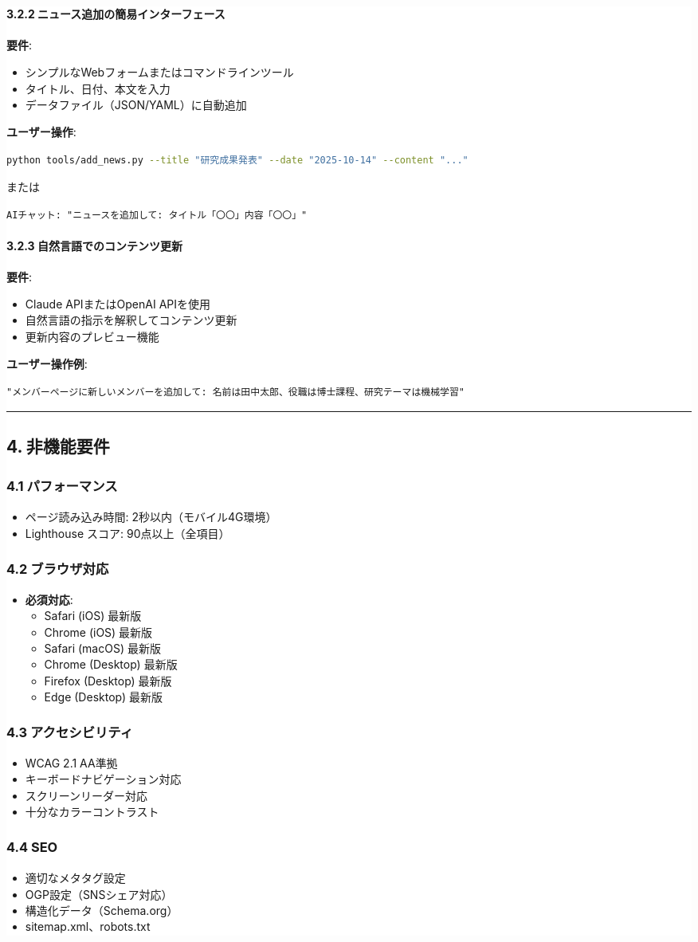 #### 3.2.2 ニュース追加の簡易インターフェース
**要件**:
- シンプルなWebフォームまたはコマンドラインツール
- タイトル、日付、本文を入力
- データファイル（JSON/YAML）に自動追加

**ユーザー操作**:
```bash
python tools/add_news.py --title "研究成果発表" --date "2025-10-14" --content "..."
```
または
```
AIチャット: "ニュースを追加して: タイトル「〇〇」内容「〇〇」"
```

#### 3.2.3 自然言語でのコンテンツ更新
**要件**:
- Claude APIまたはOpenAI APIを使用
- 自然言語の指示を解釈してコンテンツ更新
- 更新内容のプレビュー機能

**ユーザー操作例**:
```
"メンバーページに新しいメンバーを追加して: 名前は田中太郎、役職は博士課程、研究テーマは機械学習"
```

---

## 4. 非機能要件

### 4.1 パフォーマンス
- ページ読み込み時間: 2秒以内（モバイル4G環境）
- Lighthouse スコア: 90点以上（全項目）

### 4.2 ブラウザ対応
- **必須対応**:
  - Safari (iOS) 最新版
  - Chrome (iOS) 最新版
  - Safari (macOS) 最新版
  - Chrome (Desktop) 最新版
  - Firefox (Desktop) 最新版
  - Edge (Desktop) 最新版

### 4.3 アクセシビリティ
- WCAG 2.1 AA準拠
- キーボードナビゲーション対応
- スクリーンリーダー対応
- 十分なカラーコントラスト

### 4.4 SEO
- 適切なメタタグ設定
- OGP設定（SNSシェア対応）
- 構造化データ（Schema.org）
- sitemap.xml、robots.txt
